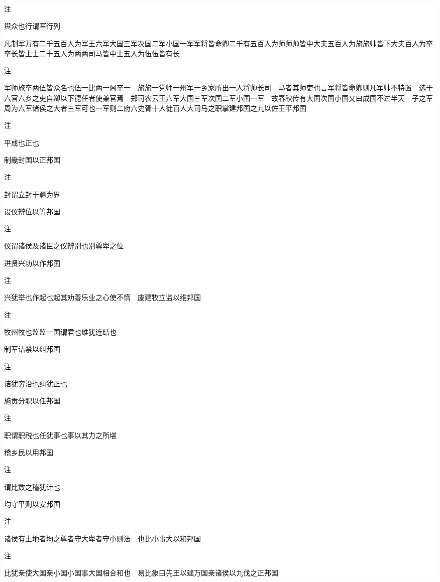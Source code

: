 注  

舆众也行谓军行列  

凡制军万有二千五百人为军王六军大国三军次国二军小国一军军将皆命卿二千有五百人为师师帅皆中大夫五百人为旅旅帅皆下大夫百人为卒卒长皆上士二十五人为两两司马皆中士五人为伍伍皆有长  

注  

军师旅卒两伍皆众名也伍一比两一闾卒一　旅旅一党师一州军一乡家所出一人将帅长司　马者其师吏也言军将皆命卿则凡军帅不特置　选于六官六乡之吏自卿以下德任者使兼官焉　郑司农云王六军大国三军次国二军小国一军　故春秋传有大国次国小国又曰成国不过半天　子之军周为六军诸侯之大者三军可也一军则二府六史胥十人徒百人大司马之职掌建邦国之九以佐王平邦国  

注  

平成也正也  

制畿封国以正邦国  

注  

封谓立封于疆为界  

设仪辨位以等邦国  

注  

仪谓诸侯及诸臣之仪辨别也别尊卑之位  

进贤兴功以作邦国  

注  

兴犹举也作起也起其劝善乐业之心使不惰　废建牧立监以维邦国  

注  

牧州牧也监监一国谓君也维犹连结也  

制军诘禁以纠邦国  

注  

诘犹穷治也纠犹正也  

施贡分职以任邦国  

注  

职谓职税也任犹事也事以其力之所堪  

稽乡民以用邦国  

注  

谓比数之稽犹计也  

均守平则以安邦国  

注  

诸侯有土地者均之尊者守大卑者守小则法　也比小事大以和邦国  

注  

比犹亲使大国亲小国小国事大国相合和也　易比象曰先王以建万国亲诸侯以九伐之正邦国  
